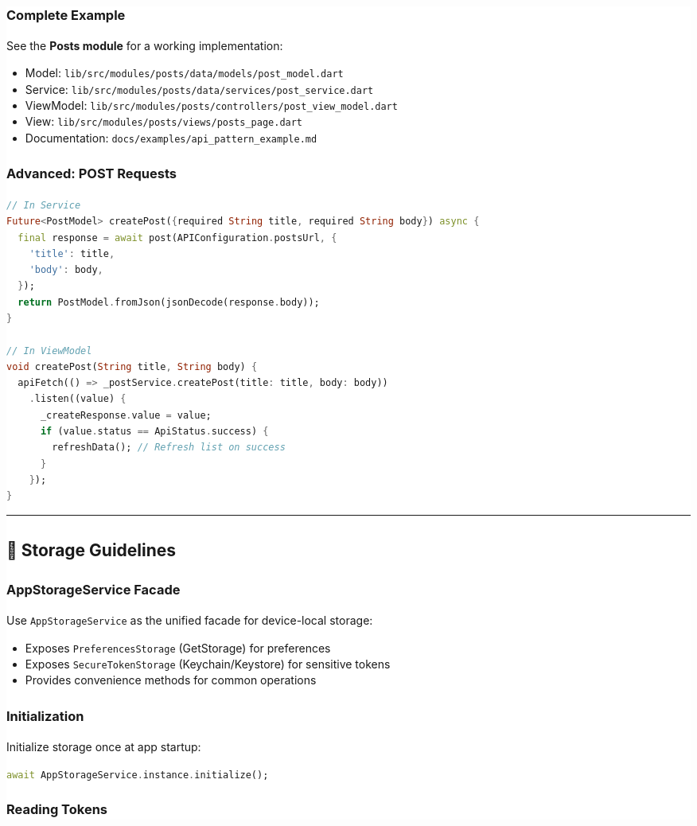 
### Complete Example

See the **Posts module** for a working implementation:
- Model: `lib/src/modules/posts/data/models/post_model.dart`
- Service: `lib/src/modules/posts/data/services/post_service.dart`
- ViewModel: `lib/src/modules/posts/controllers/post_view_model.dart`
- View: `lib/src/modules/posts/views/posts_page.dart`
- Documentation: `docs/examples/api_pattern_example.md`

### Advanced: POST Requests

```dart
// In Service
Future<PostModel> createPost({required String title, required String body}) async {
  final response = await post(APIConfiguration.postsUrl, {
    'title': title,
    'body': body,
  });
  return PostModel.fromJson(jsonDecode(response.body));
}

// In ViewModel
void createPost(String title, String body) {
  apiFetch(() => _postService.createPost(title: title, body: body))
    .listen((value) {
      _createResponse.value = value;
      if (value.status == ApiStatus.success) {
        refreshData(); // Refresh list on success
      }
    });
}
```

---

## 💾 Storage Guidelines

### AppStorageService Facade

Use `AppStorageService` as the unified facade for device-local storage:
- Exposes `PreferencesStorage` (GetStorage) for preferences
- Exposes `SecureTokenStorage` (Keychain/Keystore) for sensitive tokens
- Provides convenience methods for common operations

### Initialization

Initialize storage once at app startup:
```dart
await AppStorageService.instance.initialize();
```

### Reading Tokens
